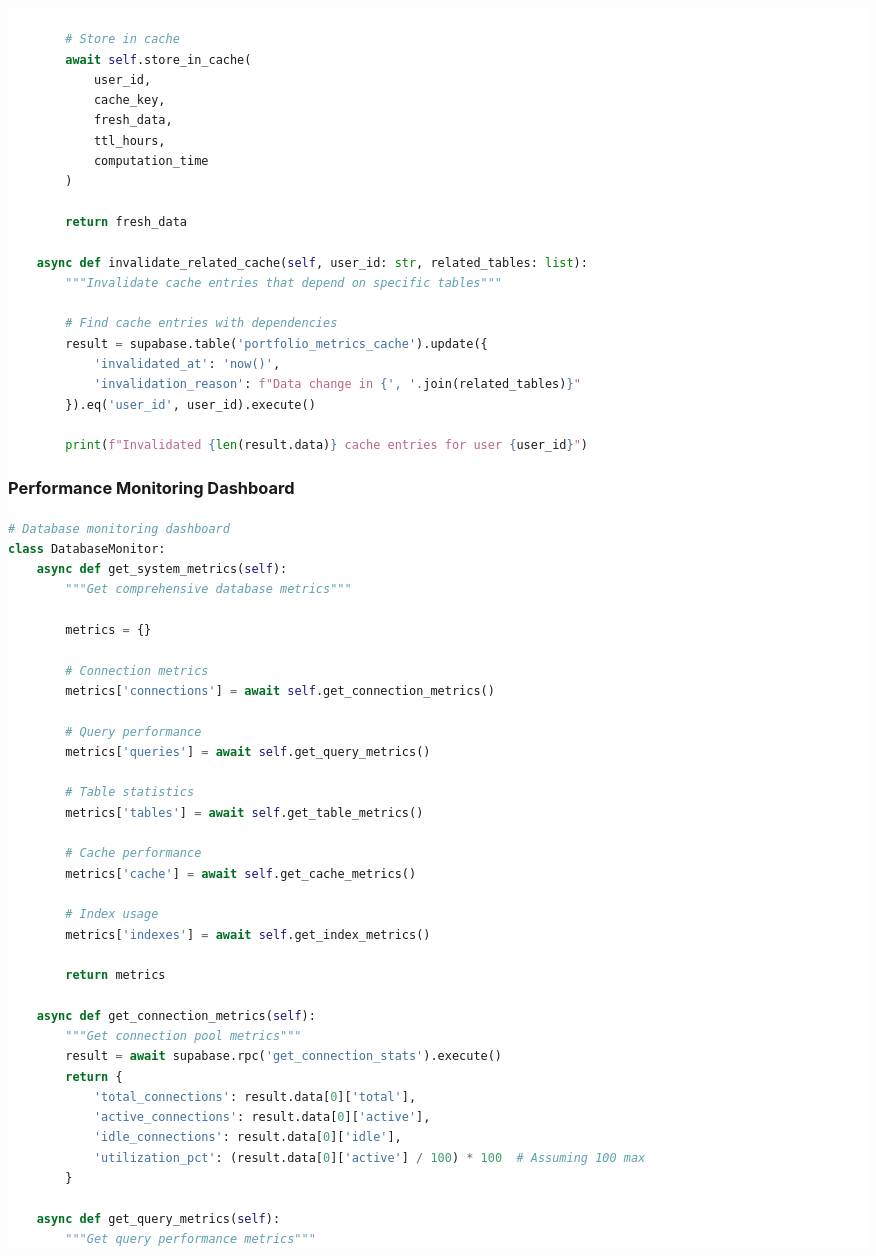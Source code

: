 ```python
        
        # Store in cache
        await self.store_in_cache(
            user_id, 
            cache_key, 
            fresh_data, 
            ttl_hours,
            computation_time
        )
        
        return fresh_data
    
    async def invalidate_related_cache(self, user_id: str, related_tables: list):
        """Invalidate cache entries that depend on specific tables"""
        
        # Find cache entries with dependencies
        result = supabase.table('portfolio_metrics_cache').update({
            'invalidated_at': 'now()',
            'invalidation_reason': f"Data change in {', '.join(related_tables)}"
        }).eq('user_id', user_id).execute()
        
        print(f"Invalidated {len(result.data)} cache entries for user {user_id}")
```

### Performance Monitoring Dashboard

```python
# Database monitoring dashboard
class DatabaseMonitor:
    async def get_system_metrics(self):
        """Get comprehensive database metrics"""
        
        metrics = {}
        
        # Connection metrics
        metrics['connections'] = await self.get_connection_metrics()
        
        # Query performance
        metrics['queries'] = await self.get_query_metrics()
        
        # Table statistics
        metrics['tables'] = await self.get_table_metrics()
        
        # Cache performance
        metrics['cache'] = await self.get_cache_metrics()
        
        # Index usage
        metrics['indexes'] = await self.get_index_metrics()
        
        return metrics
    
    async def get_connection_metrics(self):
        """Get connection pool metrics"""
        result = await supabase.rpc('get_connection_stats').execute()
        return {
            'total_connections': result.data[0]['total'],
            'active_connections': result.data[0]['active'],
            'idle_connections': result.data[0]['idle'],
            'utilization_pct': (result.data[0]['active'] / 100) * 100  # Assuming 100 max
        }
    
    async def get_query_metrics(self):
        """Get query performance metrics"""
```